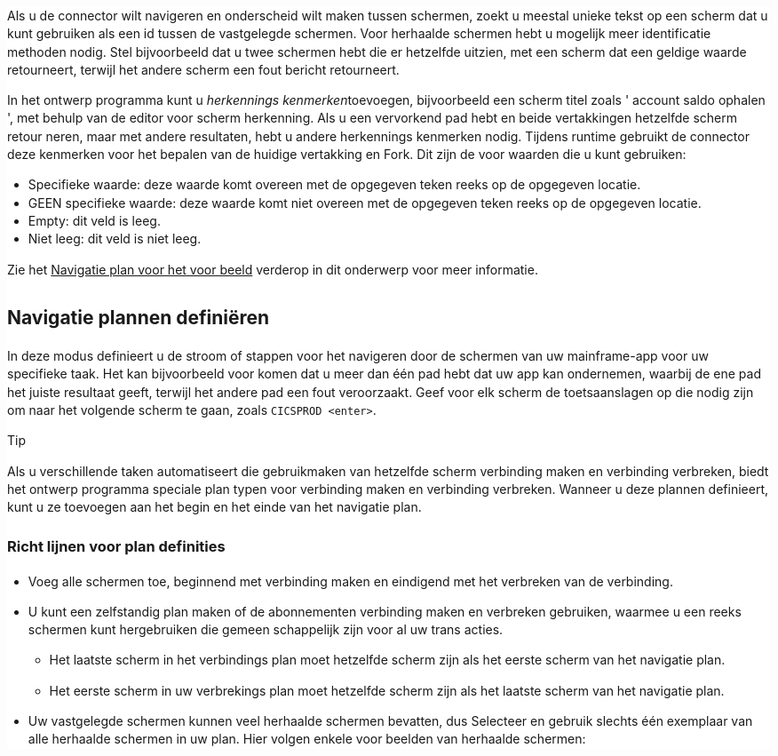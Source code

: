 Als u de connector wilt navigeren en onderscheid wilt maken tussen schermen, zoekt u meestal unieke tekst op een scherm dat u kunt gebruiken als een id tussen de vastgelegde schermen. Voor herhaalde schermen hebt u mogelijk meer identificatie methoden nodig. Stel bijvoorbeeld dat u twee schermen hebt die er hetzelfde uitzien, met een scherm dat een geldige waarde retourneert, terwijl het andere scherm een fout bericht retourneert.

In het ontwerp programma kunt u *herkennings kenmerken*toevoegen, bijvoorbeeld een scherm titel zoals ' account saldo ophalen ', met behulp van de editor voor scherm herkenning. Als u een vervorkend pad hebt en beide vertakkingen hetzelfde scherm retour neren, maar met andere resultaten, hebt u andere herkennings kenmerken nodig. Tijdens runtime gebruikt de connector deze kenmerken voor het bepalen van de huidige vertakking en Fork. Dit zijn de voor waarden die u kunt gebruiken:

* Specifieke waarde: deze waarde komt overeen met de opgegeven teken reeks op de opgegeven locatie.
* GEEN specifieke waarde: deze waarde komt niet overeen met de opgegeven teken reeks op de opgegeven locatie.
* Empty: dit veld is leeg.
* Niet leeg: dit veld is niet leeg.

Zie het [Navigatie plan voor het voor beeld](#example-plan) verderop in dit onderwerp voor meer informatie.

<a name="define-navigation"></a>

## <a name="define-navigation-plans"></a>Navigatie plannen definiëren

In deze modus definieert u de stroom of stappen voor het navigeren door de schermen van uw mainframe-app voor uw specifieke taak. Het kan bijvoorbeeld voor komen dat u meer dan één pad hebt dat uw app kan ondernemen, waarbij de ene pad het juiste resultaat geeft, terwijl het andere pad een fout veroorzaakt. Geef voor elk scherm de toetsaanslagen op die nodig zijn om naar het volgende scherm te gaan, zoals `CICSPROD <enter>`.

> [!TIP]
> Als u verschillende taken automatiseert die gebruikmaken van hetzelfde scherm verbinding maken en verbinding verbreken, biedt het ontwerp programma speciale plan typen voor verbinding maken en verbinding verbreken. Wanneer u deze plannen definieert, kunt u ze toevoegen aan het begin en het einde van het navigatie plan.

### <a name="guidelines-for-plan-definitions"></a>Richt lijnen voor plan definities

* Voeg alle schermen toe, beginnend met verbinding maken en eindigend met het verbreken van de verbinding.

* U kunt een zelfstandig plan maken of de abonnementen verbinding maken en verbreken gebruiken, waarmee u een reeks schermen kunt hergebruiken die gemeen schappelijk zijn voor al uw trans acties.

  * Het laatste scherm in het verbindings plan moet hetzelfde scherm zijn als het eerste scherm van het navigatie plan.

  * Het eerste scherm in uw verbrekings plan moet hetzelfde scherm zijn als het laatste scherm van het navigatie plan.

* Uw vastgelegde schermen kunnen veel herhaalde schermen bevatten, dus Selecteer en gebruik slechts één exemplaar van alle herhaalde schermen in uw plan. Hier volgen enkele voor beelden van herhaalde schermen:

